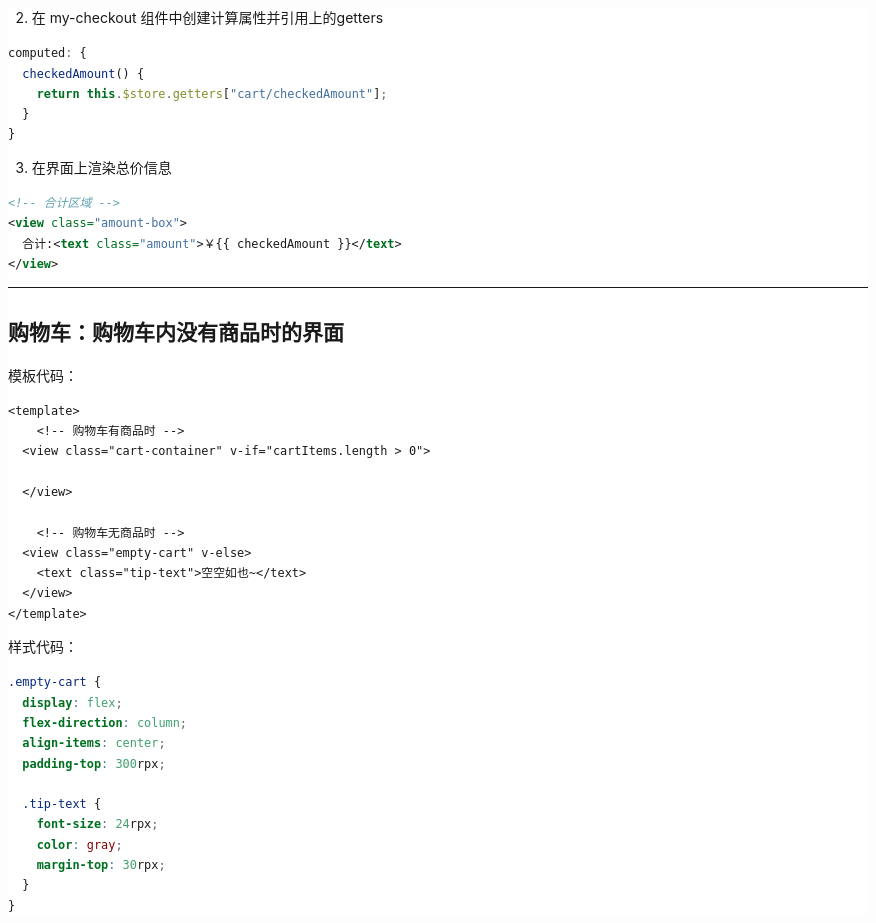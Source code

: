 

2. 在 my-checkout 组件中创建计算属性并引用上的getters

```js
computed: {
  checkedAmount() {
    return this.$store.getters["cart/checkedAmount"];
  }
}
```



3. 在界面上渲染总价信息

```xml
<!-- 合计区域 -->
<view class="amount-box">
  合计:<text class="amount">￥{{ checkedAmount }}</text>
</view>
```



---



## 购物车：购物车内没有商品时的界面



模板代码：

```vue
<template>
	<!-- 购物车有商品时 -->
  <view class="cart-container" v-if="cartItems.length > 0">
    
  </view>

	<!-- 购物车无商品时 -->
  <view class="empty-cart" v-else>
    <text class="tip-text">空空如也~</text>
  </view>
</template>
```

样式代码：

```scss
.empty-cart {
  display: flex;
  flex-direction: column;
  align-items: center;
  padding-top: 300rpx;

  .tip-text {
    font-size: 24rpx;
    color: gray;
    margin-top: 30rpx;
  }
}
```
